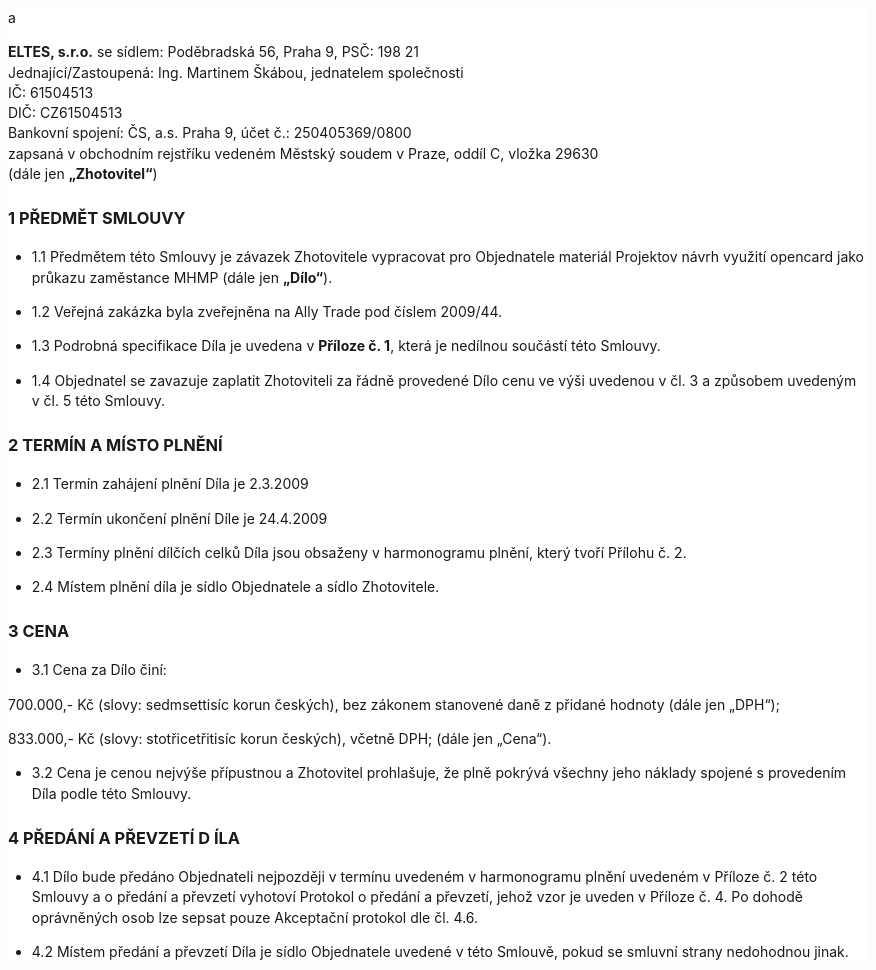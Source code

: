 a

**ELTES, s.r.o.**
se sídlem: Poděbradská 56, Praha 9, PSČ: 198 21  
Jednající/Zastoupená: Ing. Martinem Škábou, jednatelem společnosti  
IČ: 61504513  
DIČ: CZ61504513  
Bankovní spojení: ČS, a.s. Praha 9, účet č.: 250405369/0800  
zapsaná v obchodním rejstříku vedeném Městský soudem v Praze, oddíl C, vložka 29630  
(dále jen **„Zhotovitel“**)

### 1 PŘEDMĚT SMLOUVY

* 1.1 Předmětem této Smlouvy je závazek Zhotovitele vypracovat pro Objednatele materiál
Projektov návrh využití opencard jako průkazu zaměstance MHMP (dále jen **„Dílo“**).

* 1.2 Veřejná zakázka byla zveřejněna na Ally Trade pod číslem 2009/44.

* 1.3 Podrobná specifikace Díla je uvedena v **Příloze č. 1**, která je nedílnou součástí této
Smlouvy.

* 1.4 Objednatel se zavazuje zaplatit Zhotoviteli za řádně provedené Dílo cenu ve výši
uvedenou v čl. 3 a způsobem uvedeným v čl. 5 této Smlouvy.

### 2 TERMÍN A MÍSTO PLNĚNÍ

* 2.1 Termín zahájení plnění Díla je 2.3.2009

* 2.2 Termín ukončení plnění Díle je 24.4.2009

* 2.3 Termíny plnění dílčích celků Díla jsou obsaženy v harmonogramu plnění, který tvoří
Přílohu č. 2.

* 2.4 Místem plnění díla je sídlo Objednatele a sídlo Zhotovitele.

### 3 CENA

* 3.1 Cena za Dílo činí:

700.000,- Kč (slovy: sedmsettisíc korun českých), bez zákonem stanovené daně z
přidané hodnoty (dále jen „DPH“);

833.000,- Kč (slovy: stotřicetřitisíc korun českých), včetně DPH;
(dále jen „Cena“).

* 3.2 Cena je cenou nejvýše přípustnou a Zhotovitel prohlašuje, že plně pokrývá všechny
jeho náklady spojené s provedením Díla podle této Smlouvy.

### 4 PŘEDÁNÍ A PŘEVZETÍ D ÍLA

* 4.1 Dílo bude předáno Objednateli nejpozději v termínu uvedeném v harmonogramu
plnění uvedeném v Příloze č. 2 této Smlouvy a o předání a převzetí vyhotoví Protokol
o předání a převzetí, jehož vzor je uveden v Příloze č. 4. Po dohodě oprávněných
osob lze sepsat pouze Akceptační protokol dle čl. 4.6.

* 4.2 Místem předání a převzetí Díla je sídlo Objednatele uvedené v této Smlouvě, pokud se
smluvní strany nedohodnou jinak.
